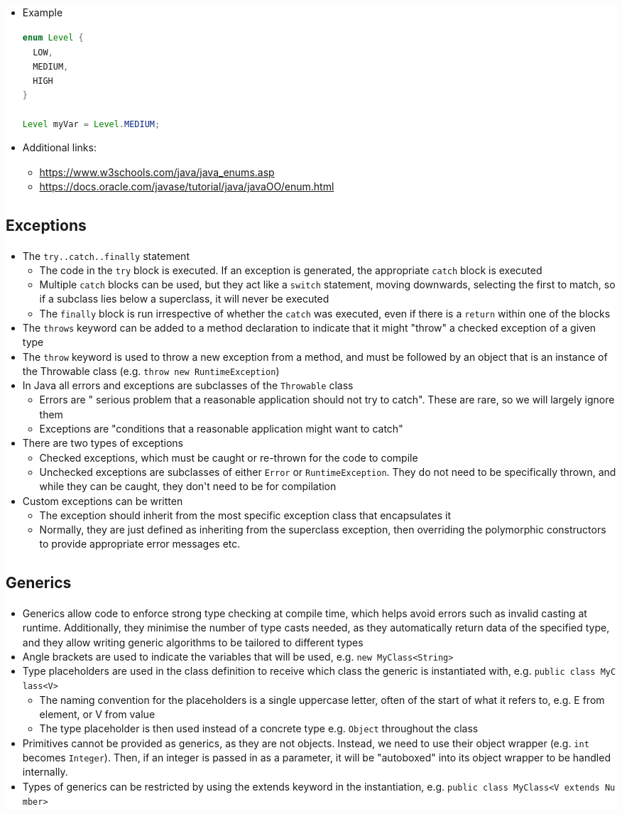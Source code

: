 - Example

  ```java
  enum Level {
    LOW,
    MEDIUM,
    HIGH
  }
  
  Level myVar = Level.MEDIUM; 
  ```

- Additional links:

  - https://www.w3schools.com/java/java_enums.asp
  - https://docs.oracle.com/javase/tutorial/java/javaOO/enum.html





## Exceptions

- The `try..catch..finally` statement
  - The code in the `try` block is executed. If an exception is generated, the appropriate `catch` block is executed
  - Multiple `catch` blocks can be used, but they act like a `switch` statement, moving downwards, selecting the first to match, so if a subclass lies below a superclass, it will never be executed
  - The `finally` block is run irrespective of whether the `catch` was executed, even if there is a `return` within one of the blocks
- The `throws` keyword can be added to a method declaration to indicate that it might "throw" a checked exception of a given type
- The `throw` keyword is used to throw a new exception from a method, and must be followed by an object that is an instance of the Throwable class (e.g. `throw new RuntimeException`)
- In Java all errors and exceptions are subclasses of the `Throwable` class
  - Errors are " serious problem that a reasonable application should not try to catch". These are rare, so we will largely ignore them
  - Exceptions are "conditions that a reasonable application might want to catch"
- There are two types of exceptions
  - Checked exceptions, which must be caught or re-thrown for the code to compile
  - Unchecked exceptions are subclasses of either `Error` or `RuntimeException`. They do not need to be specifically thrown, and while they can be caught, they don't need to be for compilation
- Custom exceptions can be written
  - The exception should inherit from the most specific exception class that encapsulates it
  - Normally, they are just defined as inheriting from the superclass exception, then overriding the polymorphic constructors to provide appropriate error messages etc.

## Generics

- Generics allow code to enforce strong type checking at compile time, which helps avoid errors such as invalid casting at runtime. Additionally, they minimise the number of type casts needed, as they automatically return data of the specified type, and they allow writing generic algorithms to be tailored to different types
- Angle brackets are used to indicate the variables that will be used, e.g. `new MyClass<String>`
- Type placeholders are used in the class definition to receive which class the generic is instantiated with, e.g. `public class MyClass<V>`
  - The naming convention for the placeholders is a single uppercase letter, often of the start of what it refers to, e.g. E from element, or V from value
  - The type placeholder is then used instead of a concrete type e.g. `Object` throughout the class
- Primitives cannot be provided as generics, as they are not objects. Instead, we need to use their object wrapper (e.g. `int` becomes `Integer`). Then, if an integer is passed in as a parameter, it will be "autoboxed" into its object wrapper to be handled internally.
- Types of generics can be restricted by using the extends keyword in the instantiation, e.g. `public class MyClass<V extends Number>`
